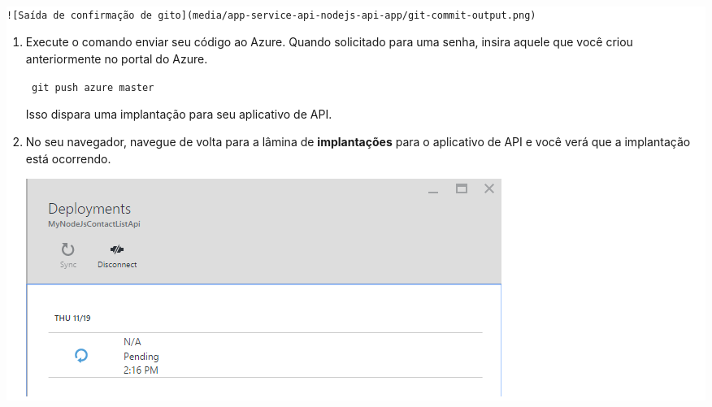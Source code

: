    ![Saída de confirmação de gito](media/app-service-api-nodejs-api-app/git-commit-output.png)

1. Execute o comando enviar seu código ao Azure. Quando solicitado para uma senha, insira aquele que você criou anteriormente no portal do Azure.

        git push azure master

    Isso dispara uma implantação para seu aplicativo de API.  

1. No seu navegador, navegue de volta para a lâmina de **implantações** para o aplicativo de API e você verá que a implantação está ocorrendo. 

    ![Implantação acontecendo](media/app-service-api-nodejs-api-app/deployment-happening.png)
